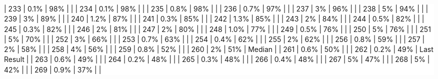 | 233 | 0.1% | 98% |  |
| 234 | 0.1% | 98% |  |
| 235 | 0.8% | 98% |  |
| 236 | 0.7% | 97% |  |
| 237 | 3% | 96% |  |
| 238 | 5% | 94% |  |
| 239 | 3% | 89% |  |
| 240 | 1.2% | 87% |  |
| 241 | 0.3% | 85% |  |
| 242 | 1.3% | 85% |  |
| 243 | 2% | 84% |  |
| 244 | 0.5% | 82% |  |
| 245 | 0.3% | 82% |  |
| 246 | 2% | 81% |  |
| 247 | 2% | 80% |  |
| 248 | 1.0% | 77% |  |
| 249 | 0.5% | 76% |  |
| 250 | 5% | 76% |  |
| 251 | 5% | 70% |  |
| 252 | 3% | 66% |  |
| 253 | 0.7% | 63% |  |
| 254 | 0.4% | 62% |  |
| 255 | 2% | 62% |  |
| 256 | 0.8% | 59% |  |
| 257 | 2% | 58% |  |
| 258 | 4% | 56% |  |
| 259 | 0.8% | 52% |  |
| 260 | 2% | 51% | Median |
| 261 | 0.6% | 50% |  |
| 262 | 0.2% | 49% | Last Result |
| 263 | 0.6% | 49% |  |
| 264 | 0.2% | 48% |  |
| 265 | 0.3% | 48% |  |
| 266 | 0.4% | 48% |  |
| 267 | 5% | 47% |  |
| 268 | 5% | 42% |  |
| 269 | 0.9% | 37% |  |